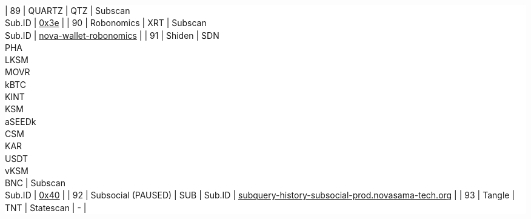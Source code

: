 |  89 | QUARTZ                       | QTZ                                                                                                                                                                                                                                                                                                                                                                                                                                                                                                                                                                                                                                                                                                                                                                  | Subscan<br />Sub.ID                                | [0x3e](https://explorer.subquery.network/subquery/nova-wallet/0x3e)                                                                                                         |
|  90 | Robonomics                   | XRT                                                                                                                                                                                                                                                                                                                                                                                                                                                                                                                                                                                                                                                                                                                                                                  | Subscan<br />Sub.ID                                | [nova-wallet-robonomics](https://explorer.subquery.network/subquery/nova-wallet/nova-wallet-robonomics)                                                                     |
|  91 | Shiden                       | SDN<br />PHA<br />LKSM<br />MOVR<br />kBTC<br />KINT<br />KSM<br />aSEEDk<br />CSM<br />KAR<br />USDT<br />vKSM<br />BNC                                                                                                                                                                                                                                                                                                                                                                                                                                                                                                                                                                                                                                             | Subscan<br />Sub.ID                                | [0x40](https://explorer.subquery.network/subquery/nova-wallet/0x40)                                                                                                         |
|  92 | Subsocial (PAUSED)           | SUB                                                                                                                                                                                                                                                                                                                                                                                                                                                                                                                                                                                                                                                                                                                                                                  | Sub.ID                                             | [subquery-history-subsocial-prod.novasama-tech.org](https://explorer.subquery.network/subquery/nova-wallet/subquery-history-subsocial-prod.novasama-tech.org)               |
|  93 | Tangle                       | TNT                                                                                                                                                                                                                                                                                                                                                                                                                                                                                                                                                                                                                                                                                                                                                                  | Statescan                                          |  -                                                                                                                                                                          |